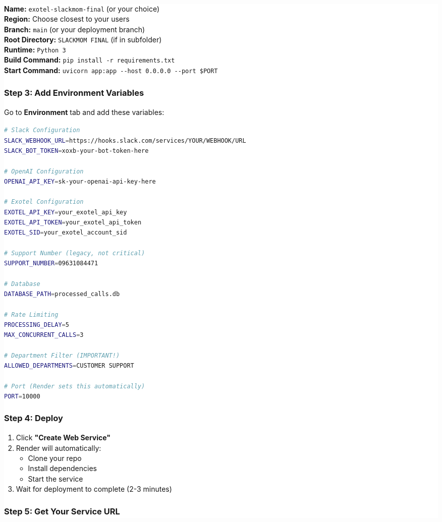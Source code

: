 **Name:** `exotel-slackmom-final` (or your choice)  
**Region:** Choose closest to your users  
**Branch:** `main` (or your deployment branch)  
**Root Directory:** `SLACKMOM FINAL` (if in subfolder)  
**Runtime:** `Python 3`  
**Build Command:** `pip install -r requirements.txt`  
**Start Command:** `uvicorn app:app --host 0.0.0.0 --port $PORT`  

### **Step 3: Add Environment Variables**

Go to **Environment** tab and add these variables:

```bash
# Slack Configuration
SLACK_WEBHOOK_URL=https://hooks.slack.com/services/YOUR/WEBHOOK/URL
SLACK_BOT_TOKEN=xoxb-your-bot-token-here

# OpenAI Configuration
OPENAI_API_KEY=sk-your-openai-api-key-here

# Exotel Configuration
EXOTEL_API_KEY=your_exotel_api_key
EXOTEL_API_TOKEN=your_exotel_api_token
EXOTEL_SID=your_exotel_account_sid

# Support Number (legacy, not critical)
SUPPORT_NUMBER=09631084471

# Database
DATABASE_PATH=processed_calls.db

# Rate Limiting
PROCESSING_DELAY=5
MAX_CONCURRENT_CALLS=3

# Department Filter (IMPORTANT!)
ALLOWED_DEPARTMENTS=CUSTOMER SUPPORT

# Port (Render sets this automatically)
PORT=10000
```

### **Step 4: Deploy**

1. Click **"Create Web Service"**
2. Render will automatically:
   - Clone your repo
   - Install dependencies
   - Start the service
3. Wait for deployment to complete (2-3 minutes)

### **Step 5: Get Your Service URL**
